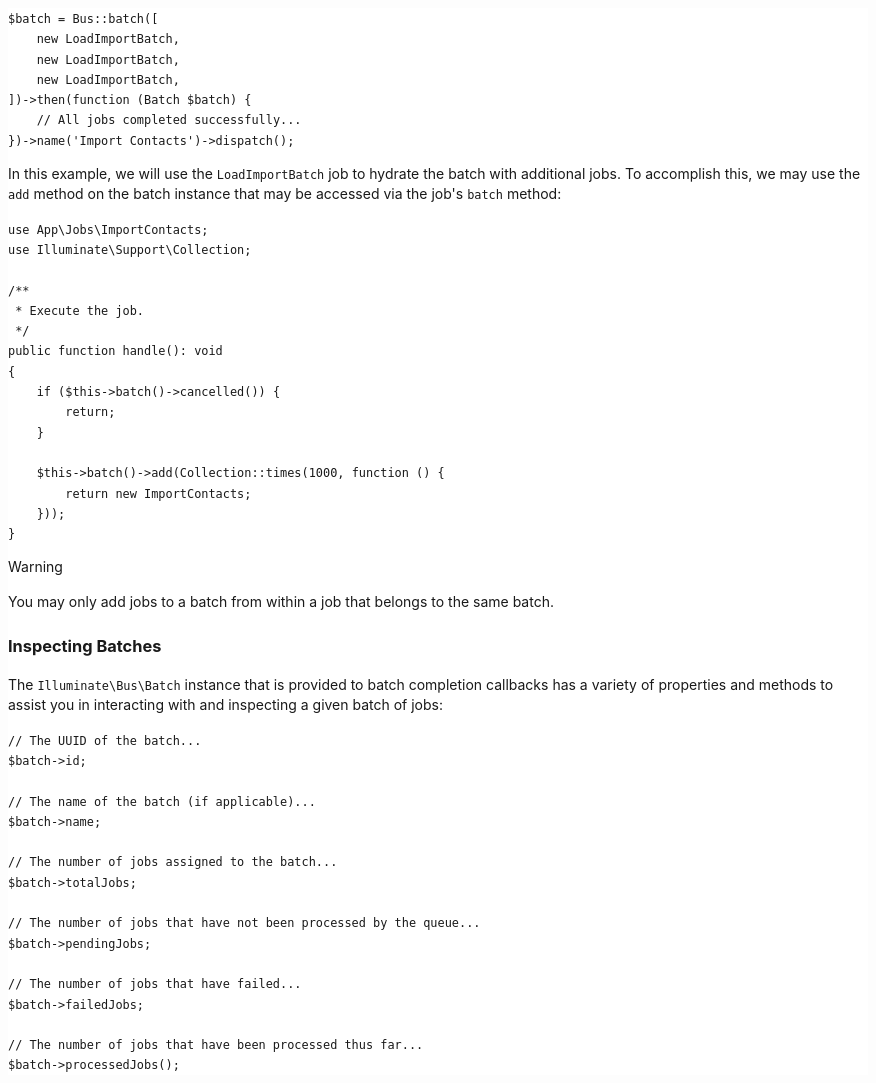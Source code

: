     $batch = Bus::batch([
        new LoadImportBatch,
        new LoadImportBatch,
        new LoadImportBatch,
    ])->then(function (Batch $batch) {
        // All jobs completed successfully...
    })->name('Import Contacts')->dispatch();

In this example, we will use the `LoadImportBatch` job to hydrate the batch with
additional jobs. To accomplish this, we may use the `add` method on the batch
instance that may be accessed via the job's `batch` method:

    use App\Jobs\ImportContacts;
    use Illuminate\Support\Collection;

    /**
     * Execute the job.
     */
    public function handle(): void
    {
        if ($this->batch()->cancelled()) {
            return;
        }

        $this->batch()->add(Collection::times(1000, function () {
            return new ImportContacts;
        }));
    }

> [!WARNING]
> You may only add jobs to a batch from within a job that belongs to the same
> batch.

<a name="inspecting-batches"></a>

### Inspecting Batches

The `Illuminate\Bus\Batch` instance that is provided to batch completion
callbacks has a variety of properties and methods to assist you in interacting
with and inspecting a given batch of jobs:

    // The UUID of the batch...
    $batch->id;

    // The name of the batch (if applicable)...
    $batch->name;

    // The number of jobs assigned to the batch...
    $batch->totalJobs;

    // The number of jobs that have not been processed by the queue...
    $batch->pendingJobs;

    // The number of jobs that have failed...
    $batch->failedJobs;

    // The number of jobs that have been processed thus far...
    $batch->processedJobs();
